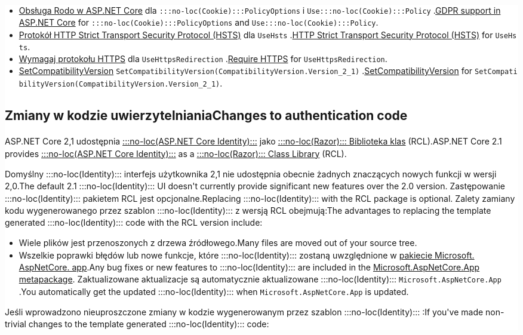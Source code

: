* <span data-ttu-id="c721b-185">[Obsługa Rodo w ASP.NET Core](xref:security/gdpr) dla `:::no-loc(Cookie):::PolicyOptions` i `Use:::no-loc(Cookie):::Policy` .</span><span class="sxs-lookup"><span data-stu-id="c721b-185">[GDPR support in ASP.NET Core](xref:security/gdpr) for `:::no-loc(Cookie):::PolicyOptions` and `Use:::no-loc(Cookie):::Policy`.</span></span>
* <span data-ttu-id="c721b-186">[Protokół HTTP Strict Transport Security Protocol (HSTS)](xref:security/enforcing-ssl#http-strict-transport-security-protocol-hsts) dla `UseHsts` .</span><span class="sxs-lookup"><span data-stu-id="c721b-186">[HTTP Strict Transport Security Protocol (HSTS)](xref:security/enforcing-ssl#http-strict-transport-security-protocol-hsts) for `UseHsts`.</span></span>
* <span data-ttu-id="c721b-187">[Wymagaj protokołu HTTPS](xref:security/enforcing-ssl#require-https) dla `UseHttpsRedirection` .</span><span class="sxs-lookup"><span data-stu-id="c721b-187">[Require HTTPS](xref:security/enforcing-ssl#require-https) for `UseHttpsRedirection`.</span></span>
* <span data-ttu-id="c721b-188">[SetCompatibilityVersion](xref:mvc/compatibility-version) `SetCompatibilityVersion(CompatibilityVersion.Version_2_1)` .</span><span class="sxs-lookup"><span data-stu-id="c721b-188">[SetCompatibilityVersion](xref:mvc/compatibility-version) for `SetCompatibilityVersion(CompatibilityVersion.Version_2_1)`.</span></span>

## <a name="changes-to-authentication-code"></a><span data-ttu-id="c721b-189">Zmiany w kodzie uwierzytelniania</span><span class="sxs-lookup"><span data-stu-id="c721b-189">Changes to authentication code</span></span>

<span data-ttu-id="c721b-190">ASP.NET Core 2,1 udostępnia [:::no-loc(ASP.NET Core Identity):::](xref:security/authentication/identity) jako [ :::no-loc(Razor)::: Biblioteka klas](xref:razor-pages/ui-class) (RCL).</span><span class="sxs-lookup"><span data-stu-id="c721b-190">ASP.NET Core 2.1 provides [:::no-loc(ASP.NET Core Identity):::](xref:security/authentication/identity) as a [:::no-loc(Razor)::: Class Library](xref:razor-pages/ui-class) (RCL).</span></span>

<span data-ttu-id="c721b-191">Domyślny :::no-loc(Identity)::: interfejs użytkownika 2,1 nie udostępnia obecnie żadnych znaczących nowych funkcji w wersji 2,0.</span><span class="sxs-lookup"><span data-stu-id="c721b-191">The default 2.1 :::no-loc(Identity)::: UI doesn't currently provide significant new features over the 2.0 version.</span></span> <span data-ttu-id="c721b-192">Zastępowanie :::no-loc(Identity)::: pakietem RCL jest opcjonalne.</span><span class="sxs-lookup"><span data-stu-id="c721b-192">Replacing :::no-loc(Identity)::: with the RCL package is optional.</span></span> <span data-ttu-id="c721b-193">Zalety zamiany kodu wygenerowanego przez szablon :::no-loc(Identity)::: z wersją RCL obejmują:</span><span class="sxs-lookup"><span data-stu-id="c721b-193">The advantages to replacing the template generated :::no-loc(Identity)::: code with the RCL version include:</span></span>

* <span data-ttu-id="c721b-194">Wiele plików jest przenoszonych z drzewa źródłowego.</span><span class="sxs-lookup"><span data-stu-id="c721b-194">Many files are moved out of your source tree.</span></span>
* <span data-ttu-id="c721b-195">Wszelkie poprawki błędów lub nowe funkcje, które :::no-loc(Identity)::: zostaną uwzględnione w [pakiecie Microsoft. AspNetCore. app](xref:fundamentals/metapackage-app).</span><span class="sxs-lookup"><span data-stu-id="c721b-195">Any bug fixes or new features to :::no-loc(Identity)::: are included in the [Microsoft.AspNetCore.App metapackage](xref:fundamentals/metapackage-app).</span></span> <span data-ttu-id="c721b-196">Zaktualizowane aktualizacje są automatycznie aktualizowane :::no-loc(Identity)::: `Microsoft.AspNetCore.App` .</span><span class="sxs-lookup"><span data-stu-id="c721b-196">You automatically get the updated :::no-loc(Identity)::: when `Microsoft.AspNetCore.App` is updated.</span></span>

<span data-ttu-id="c721b-197">Jeśli wprowadzono nieuproszczone zmiany w kodzie wygenerowanym przez szablon :::no-loc(Identity)::: :</span><span class="sxs-lookup"><span data-stu-id="c721b-197">If you've made non-trivial changes to the template generated :::no-loc(Identity)::: code:</span></span>

